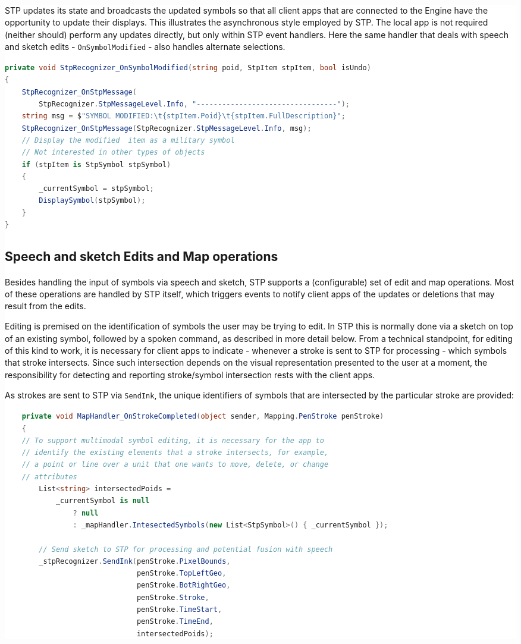 STP updates its state and broadcasts the updated symbols so that all client apps that are connected to the Engine have the opportunity to update their displays. This illustrates
the asynchronous style employed by STP. The local app is not required (neither should) perform any updates directly, but only
within STP event handlers. Here the same handler that deals with speech and sketch edits - `OnSymbolModified` - also handles alternate selections. 

```csharp
private void StpRecognizer_OnSymbolModified(string poid, StpItem stpItem, bool isUndo)
{
    StpRecognizer_OnStpMessage(
        StpRecognizer.StpMessageLevel.Info, "---------------------------------");
    string msg = $"SYMBOL MODIFIED:\t{stpItem.Poid}\t{stpItem.FullDescription}";
    StpRecognizer_OnStpMessage(StpRecognizer.StpMessageLevel.Info, msg);
    // Display the modified  item as a military symbol
    // Not interested in other types of objects 
    if (stpItem is StpSymbol stpSymbol)
    {
        _currentSymbol = stpSymbol;
        DisplaySymbol(stpSymbol);
    }
}
```

## Speech and sketch Edits and Map operations

Besides handling the input of symbols via speech and sketch, STP supports a (configurable) set of edit and map operations.
Most of these operations are handled by STP itself, which triggers events to notify client apps of the updates or deletions 
that may result from the edits.

Editing is premised on the identification of symbols the user may be trying to edit. In STP this is normally done
via a sketch on top of an existing symbol, followed by a spoken command, as described in more detail below. 
From a technical standpoint, for editing of this kind to work, it is necessary for client apps to indicate -
whenever a stroke is sent to STP for processing - which symbols that stroke intersects. 
Since such intersection depends on the visual representation presented to the user at a moment, the responsibility
for detecting and reporting stroke/symbol intersection rests with the client apps.

As strokes are sent to STP via `SendInk`, the unique identifiers of symbols that are intersected
by the particular stroke are provided:

```csharp
    private void MapHandler_OnStrokeCompleted(object sender, Mapping.PenStroke penStroke)
    {
    // To support multimodal symbol editing, it is necessary for the app to
    // identify the existing elements that a stroke intersects, for example, 
    // a point or line over a unit that one wants to move, delete, or change 
    // attributes
        List<string> intersectedPoids =
            _currentSymbol is null
                ? null
                : _mapHandler.IntesectedSymbols(new List<StpSymbol>() { _currentSymbol });

        // Send sketch to STP for processing and potential fusion with speech
        _stpRecognizer.SendInk(penStroke.PixelBounds,
                               penStroke.TopLeftGeo,
                               penStroke.BotRightGeo,
                               penStroke.Stroke,
                               penStroke.TimeStart,
                               penStroke.TimeEnd,
                               intersectedPoids);
```